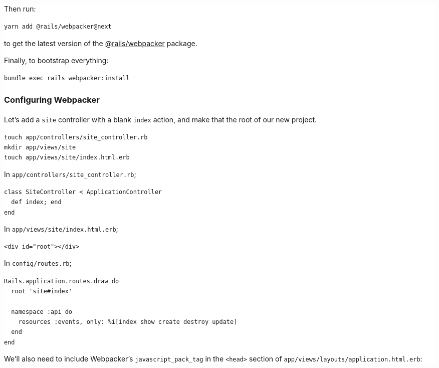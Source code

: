 Then run:

```
yarn add @rails/webpacker@next

```

to get the latest version of the  [@rails/webpacker](https://www.npmjs.com/package/@rails/webpacker)  package.

Finally, to bootstrap everything:

```
bundle exec rails webpacker:install

```

### Configuring Webpacker

Let’s add a  `site`  controller with a blank  `index`  action, and make that the root of our new project.

```
touch app/controllers/site_controller.rb
mkdir app/views/site
touch app/views/site/index.html.erb

```

In  `app/controllers/site_controller.rb`;

```
class SiteController < ApplicationController
  def index; end
end

```

In  `app/views/site/index.html.erb`;

```
<div id="root"></div>

```

In  `config/routes.rb`;

```
Rails.application.routes.draw do
  root 'site#index'

  namespace :api do
    resources :events, only: %i[index show create destroy update]
  end
end

```

We’ll also need to include Webpacker’s  `javascript_pack_tag`  in the  `<head>`  section of  `app/views/layouts/application.html.erb`:
